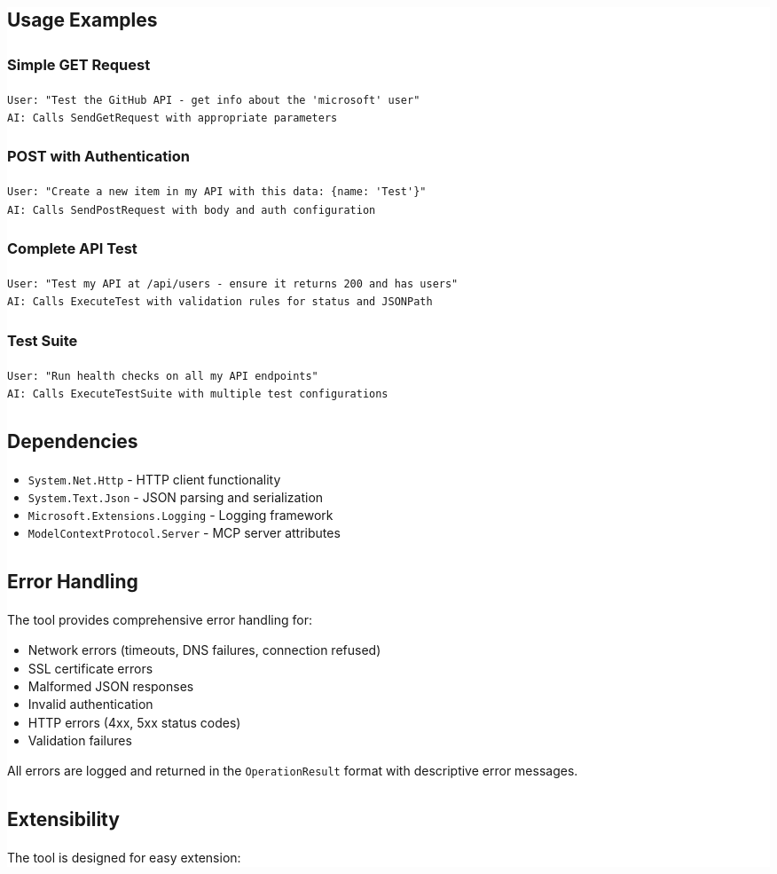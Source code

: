 ```json
```

## Usage Examples

### Simple GET Request
```
User: "Test the GitHub API - get info about the 'microsoft' user"
AI: Calls SendGetRequest with appropriate parameters
```

### POST with Authentication
```
User: "Create a new item in my API with this data: {name: 'Test'}"
AI: Calls SendPostRequest with body and auth configuration
```

### Complete API Test
```
User: "Test my API at /api/users - ensure it returns 200 and has users"
AI: Calls ExecuteTest with validation rules for status and JSONPath
```

### Test Suite
```
User: "Run health checks on all my API endpoints"
AI: Calls ExecuteTestSuite with multiple test configurations
```

## Dependencies

- `System.Net.Http` - HTTP client functionality
- `System.Text.Json` - JSON parsing and serialization
- `Microsoft.Extensions.Logging` - Logging framework
- `ModelContextProtocol.Server` - MCP server attributes

## Error Handling

The tool provides comprehensive error handling for:
- Network errors (timeouts, DNS failures, connection refused)
- SSL certificate errors
- Malformed JSON responses
- Invalid authentication
- HTTP errors (4xx, 5xx status codes)
- Validation failures

All errors are logged and returned in the `OperationResult` format with descriptive error messages.

## Extensibility

The tool is designed for easy extension:
